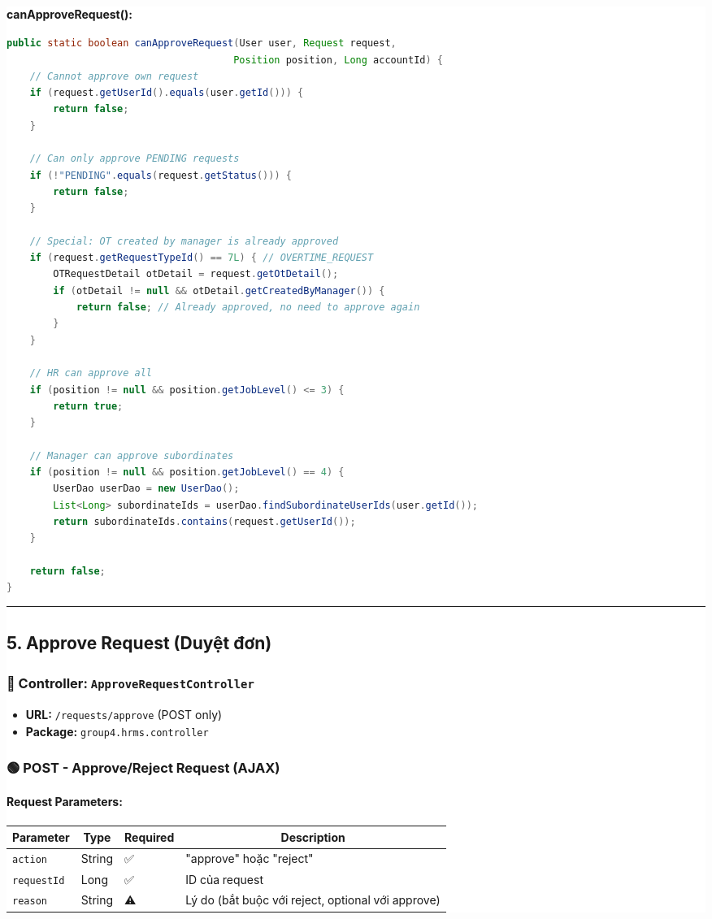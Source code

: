 **canApproveRequest():**
```java
public static boolean canApproveRequest(User user, Request request,
                                       Position position, Long accountId) {
    // Cannot approve own request
    if (request.getUserId().equals(user.getId())) {
        return false;
    }

    // Can only approve PENDING requests
    if (!"PENDING".equals(request.getStatus())) {
        return false;
    }

    // Special: OT created by manager is already approved
    if (request.getRequestTypeId() == 7L) { // OVERTIME_REQUEST
        OTRequestDetail otDetail = request.getOtDetail();
        if (otDetail != null && otDetail.getCreatedByManager()) {
            return false; // Already approved, no need to approve again
        }
    }

    // HR can approve all
    if (position != null && position.getJobLevel() <= 3) {
        return true;
    }

    // Manager can approve subordinates
    if (position != null && position.getJobLevel() == 4) {
        UserDao userDao = new UserDao();
        List<Long> subordinateIds = userDao.findSubordinateUserIds(user.getId());
        return subordinateIds.contains(request.getUserId());
    }

    return false;
}
```

---

## 5. Approve Request (Duyệt đơn)

### 📍 Controller: `ApproveRequestController`
- **URL:** `/requests/approve` (POST only)
- **Package:** `group4.hrms.controller`

### 🟢 POST - Approve/Reject Request (AJAX)

#### Request Parameters:

| Parameter | Type | Required | Description |
|-----------|------|----------|-------------|
| `action` | String | ✅ | "approve" hoặc "reject" |
| `requestId` | Long | ✅ | ID của request |
| `reason` | String | ⚠️ | Lý do (bắt buộc với reject, optional với approve) |
